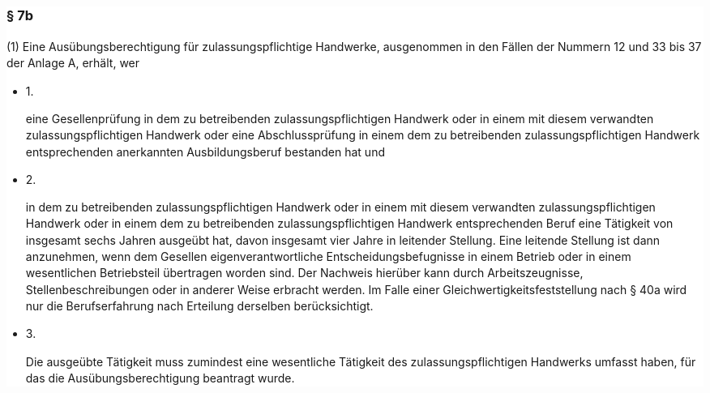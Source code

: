 </div>

</div>

</div>

</div>

<span id="BJNR014110953BJNE018001360.html"></span>

### § 7b  

<div>

<div class="jnhtml">

<div>

<div class="jurAbsatz">

(1) Eine Ausübungsberechtigung für zulassungspflichtige Handwerke,
ausgenommen in den Fällen der Nummern 12 und 33 bis 37 der Anlage A,
erhält, wer

  - 1\.
    
    <div style="">
    
    eine Gesellenprüfung in dem zu betreibenden zulassungspflichtigen
    Handwerk oder in einem mit diesem verwandten zulassungspflichtigen
    Handwerk oder eine Abschlussprüfung in einem dem zu betreibenden
    zulassungspflichtigen Handwerk entsprechenden anerkannten
    Ausbildungsberuf bestanden hat und
    
    </div>

  - 2\.
    
    <div style="">
    
    in dem zu betreibenden zulassungspflichtigen Handwerk oder in einem
    mit diesem verwandten zulassungspflichtigen Handwerk oder in einem
    dem zu betreibenden zulassungspflichtigen Handwerk entsprechenden
    Beruf eine Tätigkeit von insgesamt sechs Jahren ausgeübt hat, davon
    insgesamt vier Jahre in leitender Stellung. Eine leitende Stellung
    ist dann anzunehmen, wenn dem Gesellen eigenverantwortliche
    Entscheidungsbefugnisse in einem Betrieb oder in einem wesentlichen
    Betriebsteil übertragen worden sind. Der Nachweis hierüber kann
    durch Arbeitszeugnisse, Stellenbeschreibungen oder in anderer Weise
    erbracht werden. Im Falle einer Gleichwertigkeitsfeststellung nach §
    40a wird nur die Berufserfahrung nach Erteilung derselben
    berücksichtigt.
    
    </div>

  - 3\.
    
    <div style="">
    
    Die ausgeübte Tätigkeit muss zumindest eine wesentliche Tätigkeit
    des zulassungspflichtigen Handwerks umfasst haben, für das die
    Ausübungsberechtigung beantragt wurde.
    